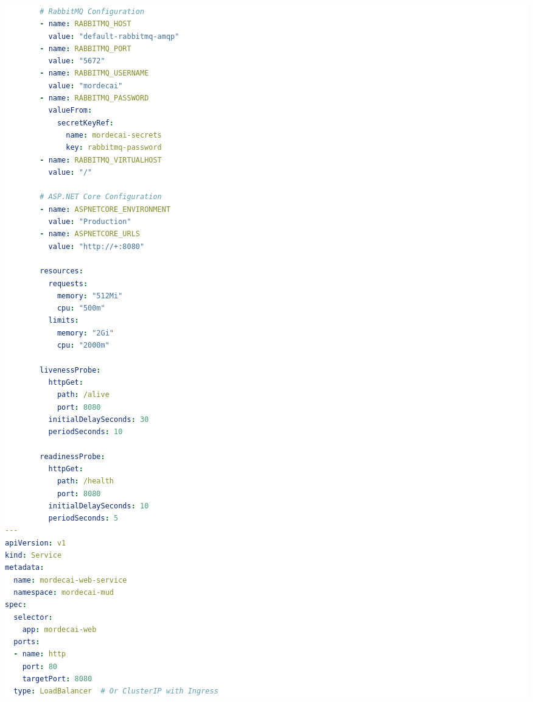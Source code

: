 ```yaml
        # RabbitMQ Configuration
        - name: RABBITMQ_HOST
          value: "default-rabbitmq-amqp"
        - name: RABBITMQ_PORT
          value: "5672"
        - name: RABBITMQ_USERNAME
          value: "mordecai"
        - name: RABBITMQ_PASSWORD
          valueFrom:
            secretKeyRef:
              name: mordecai-secrets
              key: rabbitmq-password
        - name: RABBITMQ_VIRTUALHOST
          value: "/"
        
        # ASP.NET Core Configuration
        - name: ASPNETCORE_ENVIRONMENT
          value: "Production"
        - name: ASPNETCORE_URLS
          value: "http://+:8080"
        
        resources:
          requests:
            memory: "512Mi"
            cpu: "500m"
          limits:
            memory: "2Gi"
            cpu: "2000m"
        
        livenessProbe:
          httpGet:
            path: /alive
            port: 8080
          initialDelaySeconds: 30
          periodSeconds: 10
        
        readinessProbe:
          httpGet:
            path: /health
            port: 8080
          initialDelaySeconds: 10
          periodSeconds: 5
---
apiVersion: v1
kind: Service
metadata:
  name: mordecai-web-service
  namespace: mordecai-mud
spec:
  selector:
    app: mordecai-web
  ports:
  - name: http
    port: 80
    targetPort: 8080
  type: LoadBalancer  # Or ClusterIP with Ingress
```

